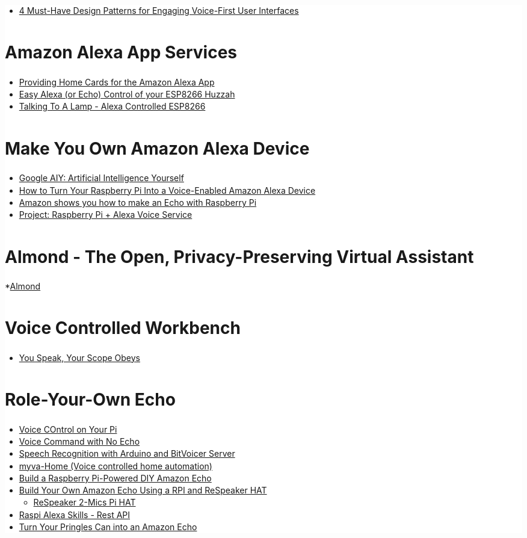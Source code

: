 * [4 Must-Have Design Patterns for Engaging Voice-First User Interfaces](https://m.media-amazon.com/images/G/01/mobile-apps/dex/alexa/alexa-skills-kit/guide/AlexaVUIGUI-V4.pdf)

# Amazon Alexa App Services
* [Providing Home Cards for the Amazon Alexa App](https://developer.amazon.com/appsandservices/solutions/alexa/alexa-skills-kit/docs/providing-home-cards-for-the-amazon-alexa-app?mkt_tok=3RkMMJWWfF9wsRokvavJZKXonjHpfsX66e4vWKK2lMI%2F0ER3fOvrPUfGjI4FTcViI%2BSLDwEYGJlv6SgFSrfFMapt17gOUhk%3D#Creating%20a%20Home%20Card%20to%20Display%20Text%20and%20an%20Image)
* [Easy Alexa (or Echo) Control of your ESP8266 Huzzah](https://learn.adafruit.com/easy-alexa-or-echo-control-of-your-esp8266-huzzah)
* [Talking To A Lamp - Alexa Controlled ESP8266](http://hackaday.com/2017/07/22/talking-to-a-lamp/)

# Make You Own Amazon Alexa Device
* [Google AIY: Artificial Intelligence Yourself](http://hackaday.com/2017/05/04/google-aiy-artificial-intelligence-yourself/)
* [How to Turn Your Raspberry Pi Into a Voice-Enabled Amazon Alexa Device](https://www.linux.com/news/event/open-source-summit-na/2017/3/add-skills-your-raspberry-pi-alexa)
* [Amazon shows you how to make an Echo with Raspberry Pi](http://www.engadget.com/2016/03/25/amazon-shows-you-how-to-make-an-echo-with-raspberry-pi/)
* [Project: Raspberry Pi + Alexa Voice Service](https://github.com/amzn/alexa-avs-raspberry-pi)

# Almond - The Open, Privacy-Preserving Virtual Assistant
*[Almond](https://almond.stanford.edu/)

# Voice Controlled Workbench
* [You Speak, Your Scope Obeys](http://hackaday.com/2016/03/29/you-speak-your-scope-obeys/)

# Role-Your-Own Echo
* [Voice COntrol on Your Pi](https://www.raspberrypi.org/magpi-issues/MagPi49.pdf)
* [Voice Command with No Echo](http://hackaday.com/2015/08/30/voice-command-with-no-echo/)
* [Speech Recognition with Arduino and BitVoicer Server](https://www.hackster.io/msb4180/speech-recognition-with-arduino-and-bitvoicer-server-460477?ref=newsletter&utm_source=Hackster.io+newsletter&utm_campaign=251e92bd71-2015_4_17_Top_projects4_16_2015&utm_medium=email&utm_term=0_6ff81e3e5b-251e92bd71-140225889)
* [myva-Home (Voice controlled home automation)](https://www.hackster.io/smerkousdavid/myva-home-voice-controlled-home-automation-f4cfe3?utm_source=Hackster.io+newsletter&utm_campaign=73ff92e8f5-2015_4_17_Top_projects4_16_2015&utm_medium=email&utm_term=0_6ff81e3e5b-73ff92e8f5-140225889)
* [Build a Raspberry Pi-Powered DIY Amazon Echo](http://lifehacker.com/build-a-raspberry-pi-powered-diy-amazon-echo-1762678229)
* [Build Your Own Amazon Echo Using a RPI and ReSpeaker HAT](https://www.hackster.io/idreams/build-your-own-amazon-echo-using-a-rpi-and-respeaker-hat-7f44a0?utm_source=mailchimp&utm_medium=edm&utm_campaign=new_0704)
    * [ReSpeaker 2-Mics Pi HAT](https://www.seeedstudio.com/ReSpeaker-2-Mics-Pi-HAT-p-2874.html)
* [Raspi Alexa Skills - Rest API](https://www.hackster.io/steckdev/raspi-alexa-skills-rest-api-071868?utm_source=hackster&utm_medium=email&utm_campaign=new_projects)
* [Turn Your Pringles Can into an Amazon Echo](http://blog.nextthing.co/turn-your-pringles-can-into-an-amazon-echo-with-c-h-i-p/)

